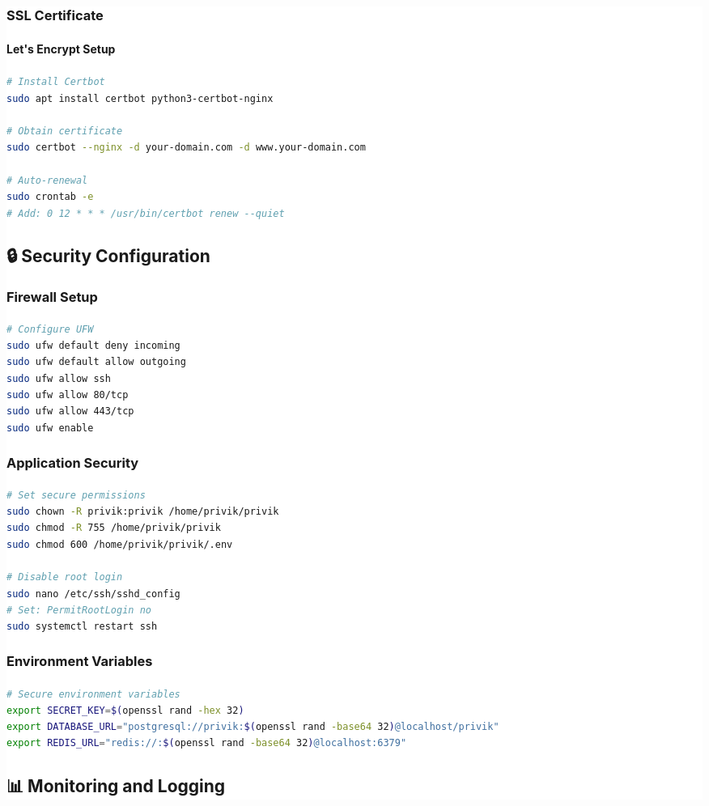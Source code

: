 ### **SSL Certificate**

#### **Let's Encrypt Setup**
```bash
# Install Certbot
sudo apt install certbot python3-certbot-nginx

# Obtain certificate
sudo certbot --nginx -d your-domain.com -d www.your-domain.com

# Auto-renewal
sudo crontab -e
# Add: 0 12 * * * /usr/bin/certbot renew --quiet
```

## 🔒 **Security Configuration**

### **Firewall Setup**
```bash
# Configure UFW
sudo ufw default deny incoming
sudo ufw default allow outgoing
sudo ufw allow ssh
sudo ufw allow 80/tcp
sudo ufw allow 443/tcp
sudo ufw enable
```

### **Application Security**
```bash
# Set secure permissions
sudo chown -R privik:privik /home/privik/privik
sudo chmod -R 755 /home/privik/privik
sudo chmod 600 /home/privik/privik/.env

# Disable root login
sudo nano /etc/ssh/sshd_config
# Set: PermitRootLogin no
sudo systemctl restart ssh
```

### **Environment Variables**
```bash
# Secure environment variables
export SECRET_KEY=$(openssl rand -hex 32)
export DATABASE_URL="postgresql://privik:$(openssl rand -base64 32)@localhost/privik"
export REDIS_URL="redis://:$(openssl rand -base64 32)@localhost:6379"
```

## 📊 **Monitoring and Logging**
